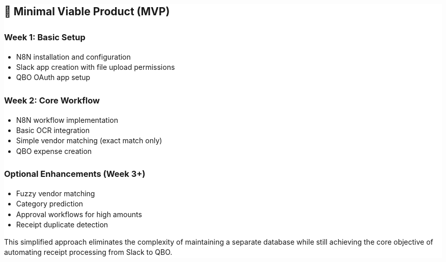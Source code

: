 ## 🎯 Minimal Viable Product (MVP)

### Week 1: Basic Setup
- N8N installation and configuration
- Slack app creation with file upload permissions
- QBO OAuth app setup

### Week 2: Core Workflow
- N8N workflow implementation
- Basic OCR integration
- Simple vendor matching (exact match only)
- QBO expense creation

### Optional Enhancements (Week 3+)
- Fuzzy vendor matching
- Category prediction
- Approval workflows for high amounts
- Receipt duplicate detection

This simplified approach eliminates the complexity of maintaining a separate database while still achieving the core objective of automating receipt processing from Slack to QBO.